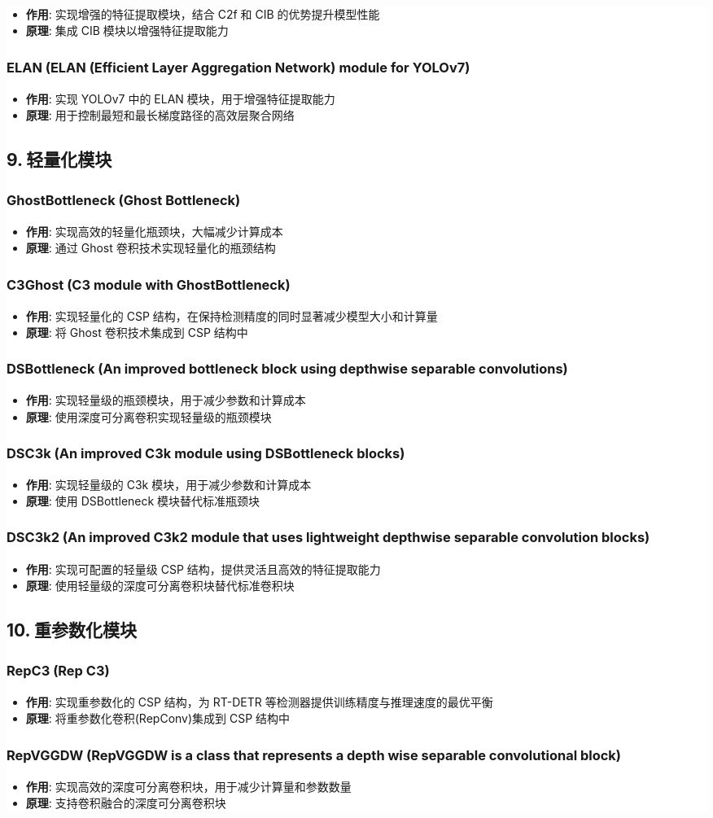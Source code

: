- **作用**: 实现增强的特征提取模块，结合 C2f 和 CIB 的优势提升模型性能
- **原理**: 集成 CIB 模块以增强特征提取能力

### ELAN (ELAN (Efficient Layer Aggregation Network) module for YOLOv7)

- **作用**: 实现 YOLOv7 中的 ELAN 模块，用于增强特征提取能力
- **原理**: 用于控制最短和最长梯度路径的高效层聚合网络

## 9. 轻量化模块

### GhostBottleneck (Ghost Bottleneck)

- **作用**: 实现高效的轻量化瓶颈块，大幅减少计算成本
- **原理**: 通过 Ghost 卷积技术实现轻量化的瓶颈结构

### C3Ghost (C3 module with GhostBottleneck)

- **作用**: 实现轻量化的 CSP 结构，在保持检测精度的同时显著减少模型大小和计算量
- **原理**: 将 Ghost 卷积技术集成到 CSP 结构中

### DSBottleneck (An improved bottleneck block using depthwise separable convolutions)

- **作用**: 实现轻量级的瓶颈模块，用于减少参数和计算成本
- **原理**: 使用深度可分离卷积实现轻量级的瓶颈模块

### DSC3k (An improved C3k module using DSBottleneck blocks)

- **作用**: 实现轻量级的 C3k 模块，用于减少参数和计算成本
- **原理**: 使用 DSBottleneck 模块替代标准瓶颈块

### DSC3k2 (An improved C3k2 module that uses lightweight depthwise separable convolution blocks)

- **作用**: 实现可配置的轻量级 CSP 结构，提供灵活且高效的特征提取能力
- **原理**: 使用轻量级的深度可分离卷积块替代标准卷积块

## 10. 重参数化模块

### RepC3 (Rep C3)

- **作用**: 实现重参数化的 CSP 结构，为 RT-DETR 等检测器提供训练精度与推理速度的最优平衡
- **原理**: 将重参数化卷积(RepConv)集成到 CSP 结构中

### RepVGGDW (RepVGGDW is a class that represents a depth wise separable convolutional block)

- **作用**: 实现高效的深度可分离卷积块，用于减少计算量和参数数量
- **原理**: 支持卷积融合的深度可分离卷积块
